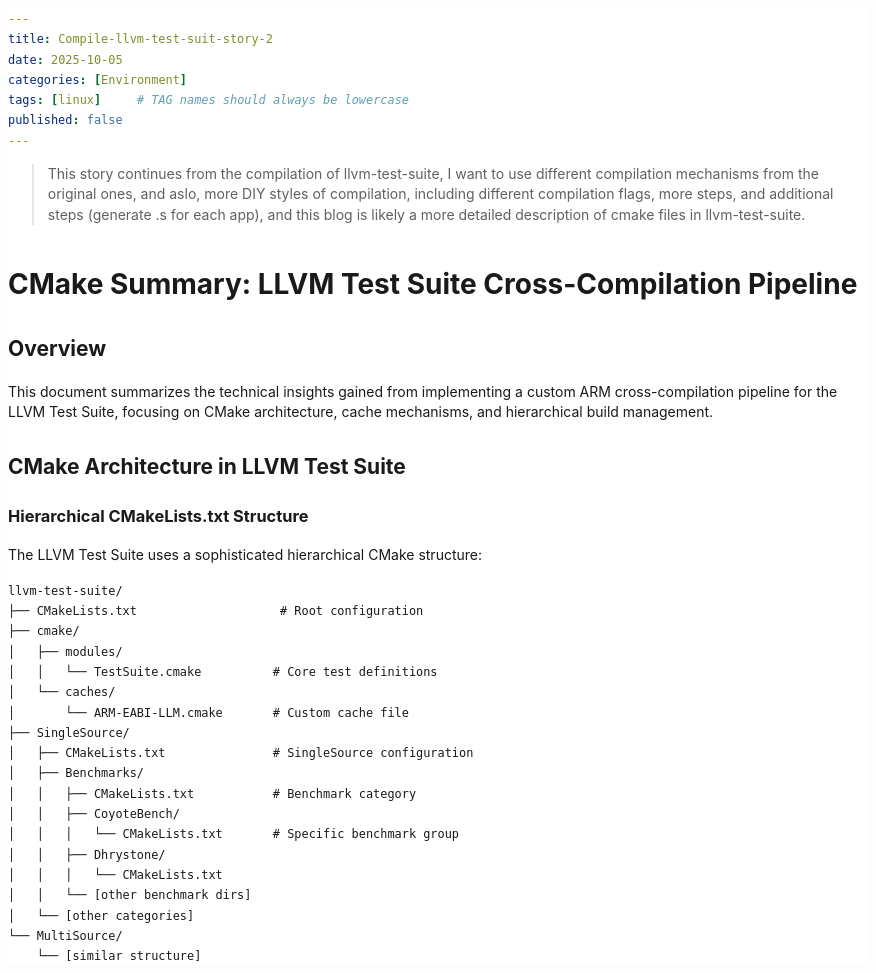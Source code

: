 ```yaml
---
title: Compile-llvm-test-suit-story-2
date: 2025-10-05
categories: [Environment]
tags: [linux]     # TAG names should always be lowercase
published: false
---
```


> This story continues from the compilation of llvm-test-suite, I want to use different compilation mechanisms from the original ones, and aslo, more DIY styles of compilation, including different compilation flags, more steps, and additional steps (generate .s for each app), and this blog is likely a more detailed description of cmake files in llvm-test-suite.

# CMake Summary: LLVM Test Suite Cross-Compilation Pipeline

## Overview

This document summarizes the technical insights gained from implementing a custom ARM cross-compilation pipeline for the LLVM Test Suite, focusing on CMake architecture, cache mechanisms, and hierarchical build management.

## CMake Architecture in LLVM Test Suite

### Hierarchical CMakeLists.txt Structure

The LLVM Test Suite uses a sophisticated hierarchical CMake structure:

```
llvm-test-suite/
├── CMakeLists.txt                    # Root configuration
├── cmake/
│   ├── modules/
│   │   └── TestSuite.cmake          # Core test definitions
│   └── caches/
│       └── ARM-EABI-LLM.cmake       # Custom cache file
├── SingleSource/
│   ├── CMakeLists.txt               # SingleSource configuration
│   ├── Benchmarks/
│   │   ├── CMakeLists.txt           # Benchmark category
│   │   ├── CoyoteBench/
│   │   │   └── CMakeLists.txt       # Specific benchmark group
│   │   ├── Dhrystone/
│   │   │   └── CMakeLists.txt
│   │   └── [other benchmark dirs]
│   └── [other categories]
└── MultiSource/
    └── [similar structure]
```
